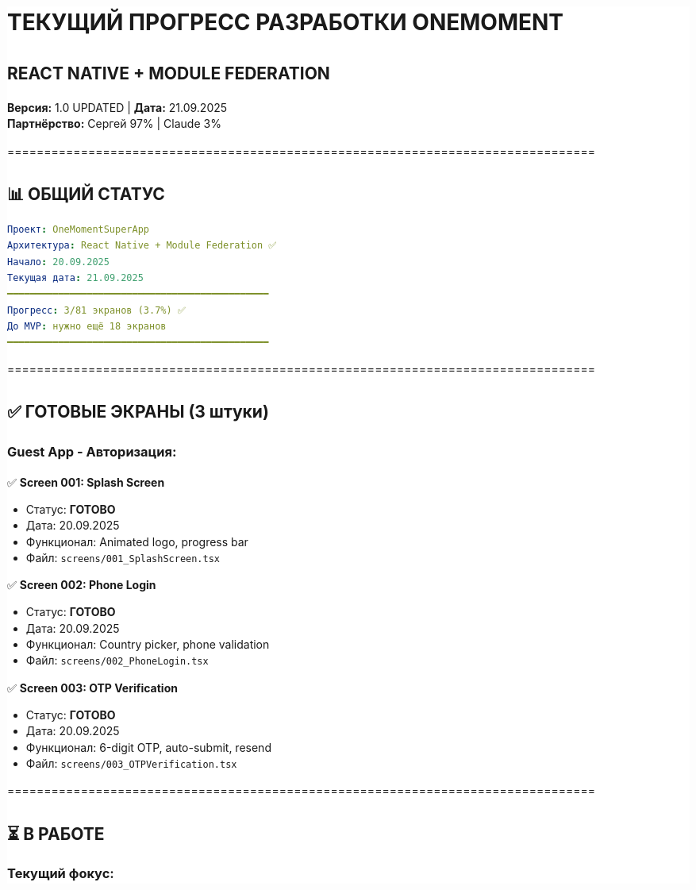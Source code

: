 # ТЕКУЩИЙ ПРОГРЕСС РАЗРАБОТКИ ONEMOMENT
## REACT NATIVE + MODULE FEDERATION
**Версия:** 1.0 UPDATED | **Дата:** 21.09.2025  
**Партнёрство:** Сергей 97% | Claude 3%

================================================================================

## 📊 ОБЩИЙ СТАТУС

```yaml
Проект: OneMomentSuperApp
Архитектура: React Native + Module Federation ✅
Начало: 20.09.2025
Текущая дата: 21.09.2025
━━━━━━━━━━━━━━━━━━━━━━━━━━━━━━━━━━━━━━━━━━━━━━
Прогресс: 3/81 экранов (3.7%) ✅
До MVP: нужно ещё 18 экранов
━━━━━━━━━━━━━━━━━━━━━━━━━━━━━━━━━━━━━━━━━━━━━━
```

================================================================================

## ✅ ГОТОВЫЕ ЭКРАНЫ (3 штуки)

### Guest App - Авторизация:

✅ **Screen 001: Splash Screen**
   - Статус: **ГОТОВО**
   - Дата: 20.09.2025
   - Функционал: Animated logo, progress bar
   - Файл: `screens/001_SplashScreen.tsx`

✅ **Screen 002: Phone Login**
   - Статус: **ГОТОВО**
   - Дата: 20.09.2025
   - Функционал: Country picker, phone validation
   - Файл: `screens/002_PhoneLogin.tsx`

✅ **Screen 003: OTP Verification**
   - Статус: **ГОТОВО**  
   - Дата: 20.09.2025
   - Функционал: 6-digit OTP, auto-submit, resend
   - Файл: `screens/003_OTPVerification.tsx`

================================================================================

## ⏳ В РАБОТЕ

### Текущий фокус:
